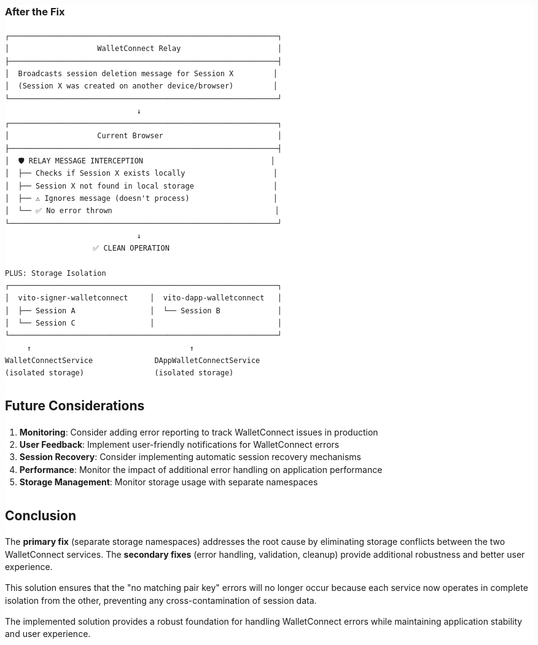 ### **After the Fix**
```
┌─────────────────────────────────────────────────────────────┐
│                    WalletConnect Relay                      │
├─────────────────────────────────────────────────────────────┤
│  Broadcasts session deletion message for Session X         │
│  (Session X was created on another device/browser)         │
└─────────────────────────────────────────────────────────────┘
                              ↓
┌─────────────────────────────────────────────────────────────┐
│                    Current Browser                          │
├─────────────────────────────────────────────────────────────┤
│  🛡️ RELAY MESSAGE INTERCEPTION                             │
│  ├── Checks if Session X exists locally                    │
│  ├── Session X not found in local storage                  │
│  ├── ⚠️ Ignores message (doesn't process)                   │
│  └── ✅ No error thrown                                     │
└─────────────────────────────────────────────────────────────┘
                              ↓
                    ✅ CLEAN OPERATION

PLUS: Storage Isolation
┌─────────────────────────────────────────────────────────────┐
│  vito-signer-walletconnect     │  vito-dapp-walletconnect   │
│  ├── Session A                 │  └── Session B             │
│  └── Session C                 │                            │
└─────────────────────────────────────────────────────────────┘
     ↑                                    ↑
WalletConnectService              DAppWalletConnectService
(isolated storage)                (isolated storage)
```

## Future Considerations

1. **Monitoring**: Consider adding error reporting to track WalletConnect issues in production
2. **User Feedback**: Implement user-friendly notifications for WalletConnect errors
3. **Session Recovery**: Consider implementing automatic session recovery mechanisms
4. **Performance**: Monitor the impact of additional error handling on application performance
5. **Storage Management**: Monitor storage usage with separate namespaces

## Conclusion

The **primary fix** (separate storage namespaces) addresses the root cause by eliminating storage conflicts between the two WalletConnect services. The **secondary fixes** (error handling, validation, cleanup) provide additional robustness and better user experience.

This solution ensures that the "no matching pair key" errors will no longer occur because each service now operates in complete isolation from the other, preventing any cross-contamination of session data.

The implemented solution provides a robust foundation for handling WalletConnect errors while maintaining application stability and user experience.
